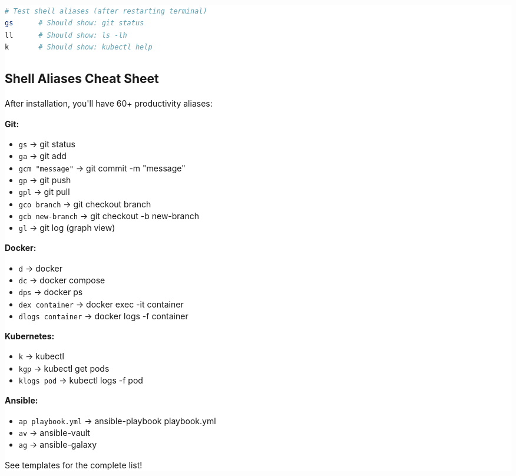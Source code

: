 ```bash
# Test shell aliases (after restarting terminal)
gs      # Should show: git status
ll      # Should show: ls -lh
k       # Should show: kubectl help
```

## Shell Aliases Cheat Sheet

After installation, you'll have 60+ productivity aliases:

**Git:**
- `gs` → git status
- `ga` → git add
- `gcm "message"` → git commit -m "message"
- `gp` → git push
- `gpl` → git pull
- `gco branch` → git checkout branch
- `gcb new-branch` → git checkout -b new-branch
- `gl` → git log (graph view)

**Docker:**
- `d` → docker
- `dc` → docker compose
- `dps` → docker ps
- `dex container` → docker exec -it container
- `dlogs container` → docker logs -f container

**Kubernetes:**
- `k` → kubectl
- `kgp` → kubectl get pods
- `klogs pod` → kubectl logs -f pod

**Ansible:**
- `ap playbook.yml` → ansible-playbook playbook.yml
- `av` → ansible-vault
- `ag` → ansible-galaxy

See templates for the complete list!

